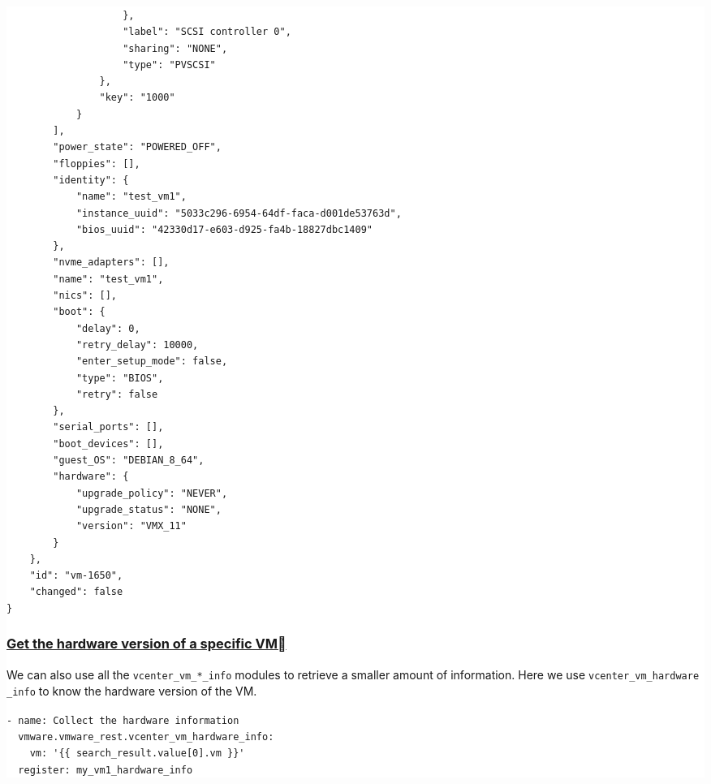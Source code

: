 ```
                    },
                    "label": "SCSI controller 0",
                    "sharing": "NONE",
                    "type": "PVSCSI"
                },
                "key": "1000"
            }
        ],
        "power_state": "POWERED_OFF",
        "floppies": [],
        "identity": {
            "name": "test_vm1",
            "instance_uuid": "5033c296-6954-64df-faca-d001de53763d",
            "bios_uuid": "42330d17-e603-d925-fa4b-18827dbc1409"
        },
        "nvme_adapters": [],
        "name": "test_vm1",
        "nics": [],
        "boot": {
            "delay": 0,
            "retry_delay": 10000,
            "enter_setup_mode": false,
            "type": "BIOS",
            "retry": false
        },
        "serial_ports": [],
        "boot_devices": [],
        "guest_OS": "DEBIAN_8_64",
        "hardware": {
            "upgrade_policy": "NEVER",
            "upgrade_status": "NONE",
            "version": "VMX_11"
        }
    },
    "id": "vm-1650",
    "changed": false
}
```

### [Get the hardware version of a specific VM](https://docs.ansible.com/ansible/latest/scenario_guides/vmware_rest_scenarios/vm_info.html#id15)[](https://docs.ansible.com/ansible/latest/scenario_guides/vmware_rest_scenarios/vm_info.html#get-the-hardware-version-of-a-specific-vm)

We can also use all the `vcenter_vm_*_info` modules to retrieve a smaller amount of information. Here we use `vcenter_vm_hardware_info` to know the hardware version of the VM.

```
- name: Collect the hardware information
  vmware.vmware_rest.vcenter_vm_hardware_info:
    vm: '{{ search_result.value[0].vm }}'
  register: my_vm1_hardware_info
```
